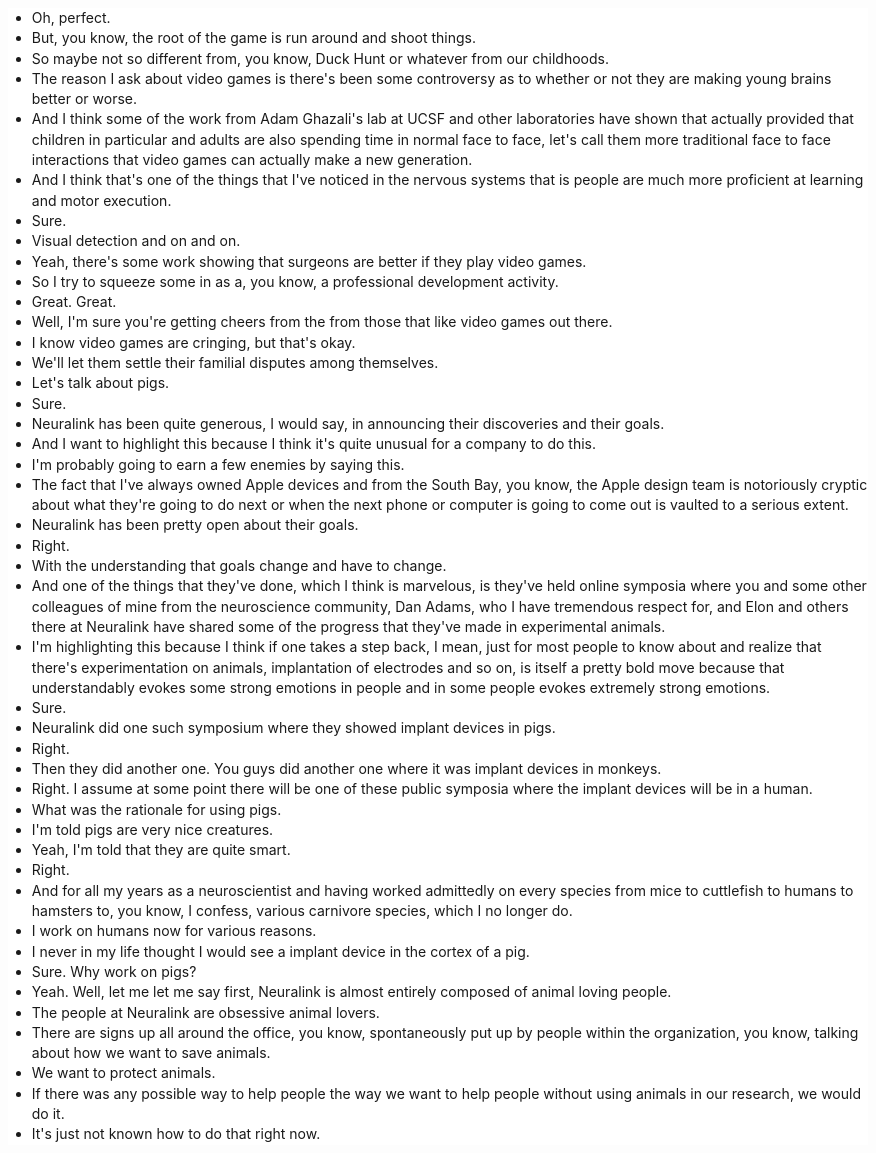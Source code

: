 *  Oh, perfect.
*  But, you know, the root of the game is run around and shoot things.
*  So maybe not so different from, you know, Duck Hunt or whatever from our childhoods.
*  The reason I ask about video games is there's been some controversy as to whether or not they are making young brains better or worse.
*  And I think some of the work from Adam Ghazali's lab at UCSF and other laboratories have shown that actually provided that children in particular and adults are also spending time in normal face to face, let's call them more traditional face to face interactions that video games can actually make a new generation.
*  And I think that's one of the things that I've noticed in the nervous systems that is people are much more proficient at learning and motor execution.
*  Sure.
*  Visual detection and on and on.
*  Yeah, there's some work showing that surgeons are better if they play video games.
*  So I try to squeeze some in as a, you know, a professional development activity.
*  Great. Great.
*  Well, I'm sure you're getting cheers from the from those that like video games out there.
*  I know video games are cringing, but that's okay.
*  We'll let them settle their familial disputes among themselves.
*  Let's talk about pigs.
*  Sure.
*  Neuralink has been quite generous, I would say, in announcing their discoveries and their goals.
*  And I want to highlight this because I think it's quite unusual for a company to do this.
*  I'm probably going to earn a few enemies by saying this.
*  The fact that I've always owned Apple devices and from the South Bay, you know, the Apple design team is notoriously cryptic about what they're going to do next or when the next phone or computer is going to come out is vaulted to a serious extent.
*  Neuralink has been pretty open about their goals.
*  Right.
*  With the understanding that goals change and have to change.
*  And one of the things that they've done, which I think is marvelous, is they've held online symposia where you and some other colleagues of mine from the neuroscience community, Dan Adams, who I have tremendous respect for, and Elon and others there at Neuralink have shared some of the progress that they've made in experimental animals.
*  I'm highlighting this because I think if one takes a step back, I mean, just for most people to know about and realize that there's experimentation on animals, implantation of electrodes and so on, is itself a pretty bold move because that understandably evokes some strong emotions in people and in some people evokes extremely strong emotions.
*  Sure.
*  Neuralink did one such symposium where they showed implant devices in pigs.
*  Right.
*  Then they did another one. You guys did another one where it was implant devices in monkeys.
*  Right. I assume at some point there will be one of these public symposia where the implant devices will be in a human.
*  What was the rationale for using pigs.
*  I'm told pigs are very nice creatures.
*  Yeah, I'm told that they are quite smart.
*  Right.
*  And for all my years as a neuroscientist and having worked admittedly on every species from mice to cuttlefish to humans to hamsters to, you know, I confess, various carnivore species, which I no longer do.
*  I work on humans now for various reasons.
*  I never in my life thought I would see a implant device in the cortex of a pig.
*  Sure. Why work on pigs?
*  Yeah. Well, let me let me say first, Neuralink is almost entirely composed of animal loving people.
*  The people at Neuralink are obsessive animal lovers.
*  There are signs up all around the office, you know, spontaneously put up by people within the organization, you know, talking about how we want to save animals.
*  We want to protect animals.
*  If there was any possible way to help people the way we want to help people without using animals in our research, we would do it.
*  It's just not known how to do that right now.